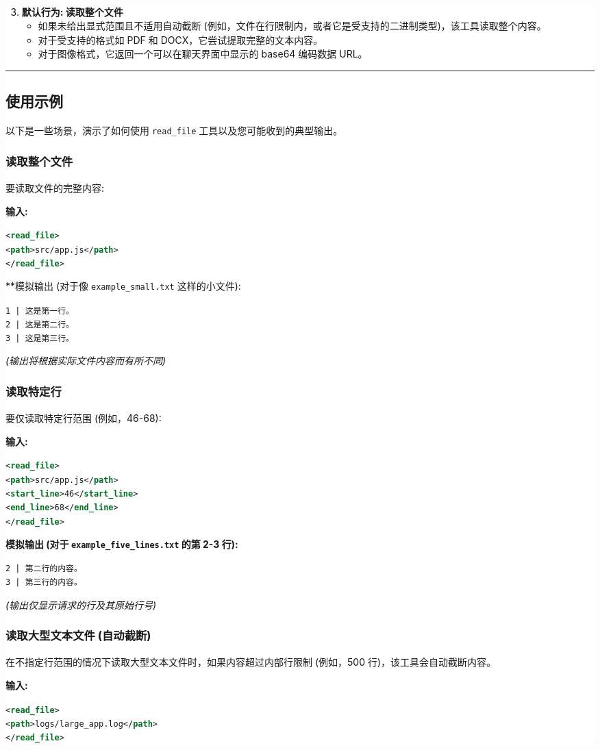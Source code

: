 3. **默认行为: 读取整个文件**
    - 如果未给出显式范围且不适用自动截断 (例如，文件在行限制内，或者它是受支持的二进制类型)，该工具读取整个内容。
    - 对于受支持的格式如 PDF 和 DOCX，它尝试提取完整的文本内容。
    - 对于图像格式，它返回一个可以在聊天界面中显示的 base64 编码数据 URL。

---

## 使用示例

以下是一些场景，演示了如何使用 `read_file` 工具以及您可能收到的典型输出。

### 读取整个文件

要读取文件的完整内容:

**输入:**
```xml
<read_file>
<path>src/app.js</path>
</read_file>
```

**模拟输出 (对于像 `example_small.txt` 这样的小文件):
```
1 | 这是第一行。
2 | 这是第二行。
3 | 这是第三行。
```
*(输出将根据实际文件内容而有所不同)*

### 读取特定行

要仅读取特定行范围 (例如，46-68):

**输入:**
```xml
<read_file>
<path>src/app.js</path>
<start_line>46</start_line>
<end_line>68</end_line>
</read_file>
```

**模拟输出 (对于 `example_five_lines.txt` 的第 2-3 行):**
```
2 | 第二行的内容。
3 | 第三行的内容。
```
*(输出仅显示请求的行及其原始行号)*

### 读取大型文本文件 (自动截断)

在不指定行范围的情况下读取大型文本文件时，如果内容超过内部行限制 (例如，500 行)，该工具会自动截断内容。

**输入:**
```xml
<read_file>
<path>logs/large_app.log</path>
</read_file>
```
